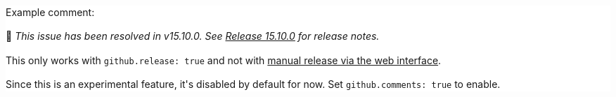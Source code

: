 Example comment:

:rocket: _This issue has been resolved in v15.10.0. See [Release 15.10.0][13] for release notes._

This only works with `github.release: true` and not with [manual release via the web interface][9].

Since this is an experimental feature, it's disabled by default for now. Set `github.comments: true` to enable.

[1]: ./git.md
[2]: https://github.com/release-it/release-it/releases
[3]: https://docs.github.com/en/repositories/releasing-projects-on-github/about-releases
[4]: https://github.com/settings/tokens/new?scopes=repo&description=release-it
[5]: ./environment-variables.md
[6]: #comments
[7]: ./git.md#git-remotes
[8]: ./ci.md#git
[9]: #manual
[10]: ./changelog.md
[11]: https://api.github.com
[12]: https://private.example.org/api/v3
[13]: https://github.com/release-it/release-it/releases/tag/15.10.0
